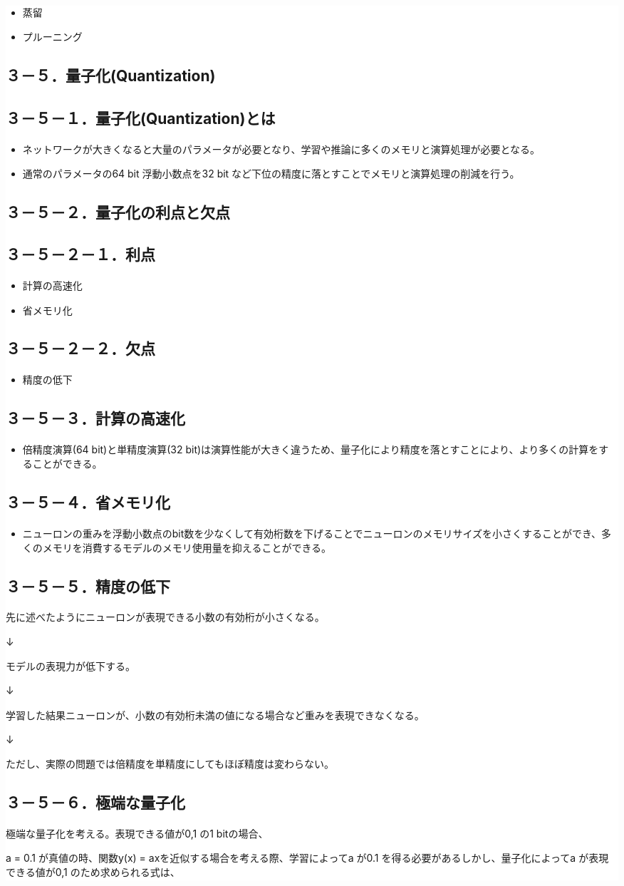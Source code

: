 - 蒸留

- プルーニング

## ３－５．量子化(Quantization)

## ３－５－１．量子化(Quantization)とは

- ネットワークが大きくなると大量のパラメータが必要となり、学習や推論に多くのメモリと演算処理が必要となる。

- 通常のパラメータの64 bit 浮動小数点を32 bit など下位の精度に落とすことでメモリと演算処理の削減を行う。

## ３－５－２．量子化の利点と欠点

## ３－５－２－１．利点

- 計算の高速化

- 省メモリ化

## ３－５－２－２．欠点

- 精度の低下

## ３－５－３．計算の高速化

- 倍精度演算(64 bit)と単精度演算(32 bit)は演算性能が大きく違うため、量子化により精度を落とすことにより、より多くの計算をすることができる。

## ３－５－４．省メモリ化

- ニューロンの重みを浮動小数点のbit数を少なくして有効桁数を下げることでニューロンのメモリサイズを小さくすることができ、多くのメモリを消費するモデルのメモリ使用量を抑えることができる。

## ３－５－５．精度の低下

先に述べたようにニューロンが表現できる小数の有効桁が小さくなる。

↓

モデルの表現力が低下する。

↓

学習した結果ニューロンが、小数の有効桁未満の値になる場合など重みを表現できなくなる。

↓

ただし、実際の問題では倍精度を単精度にしてもほぼ精度は変わらない。

## ３－５－６．極端な量子化

極端な量子化を考える。表現できる値が0,1 の1 bitの場合、

a = 0.1 が真値の時、関数y(x) = axを近似する場合を考える際、学習によってa が0.1 を得る必要があるしかし、量子化によってa が表現できる値が0,1 のため求められる式は、
